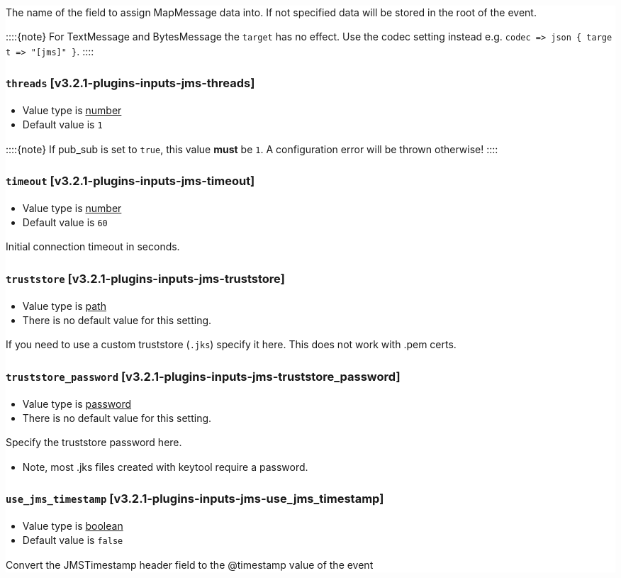 The name of the field to assign MapMessage data into. If not specified data will be stored in the root of the event.

::::{note}
For TextMessage and BytesMessage the `target` has no effect. Use the codec setting instead e.g. `codec => json { target => "[jms]" }`.
::::



### `threads` [v3.2.1-plugins-inputs-jms-threads]

* Value type is [number](logstash://reference/configuration-file-structure.md#number)
* Default value is `1`

::::{note}
If pub_sub is set to `true`, this value **must** be `1`. A configuration error will be thrown otherwise!
::::



### `timeout` [v3.2.1-plugins-inputs-jms-timeout]

* Value type is [number](logstash://reference/configuration-file-structure.md#number)
* Default value is `60`

Initial connection timeout in seconds.


### `truststore` [v3.2.1-plugins-inputs-jms-truststore]

* Value type is [path](logstash://reference/configuration-file-structure.md#path)
* There is no default value for this setting.

If you need to use a custom truststore (`.jks`) specify it here. This does not work with .pem certs.


### `truststore_password` [v3.2.1-plugins-inputs-jms-truststore_password]

* Value type is [password](logstash://reference/configuration-file-structure.md#password)
* There is no default value for this setting.

Specify the truststore password here.

* Note, most .jks files created with keytool require a password.


### `use_jms_timestamp` [v3.2.1-plugins-inputs-jms-use_jms_timestamp]

* Value type is [boolean](logstash://reference/configuration-file-structure.md#boolean)
* Default value is `false`

Convert the JMSTimestamp header field to the @timestamp value of the event

